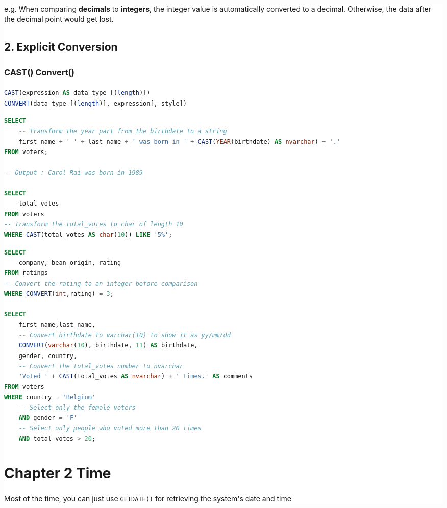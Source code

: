 e.g. When comparing **decimals** to **integers**, the integer value is automatically converted to a decimal. Otherwise, the data after the decimal point would get lost.

## 2. Explicit Conversion

### CAST() Convert()

```sql
CAST(expression AS data_type [(length)])
CONVERT(data_type [(length)], expression[, style])
```

```sql
SELECT 
	-- Transform the year part from the birthdate to a string
	first_name + ' ' + last_name + ' was born in ' + CAST(YEAR(birthdate) AS nvarchar) + '.' 
FROM voters;

-- Output : Carol Rai was born in 1989

SELECT 
	total_votes
FROM voters
-- Transform the total_votes to char of length 10
WHERE CAST(total_votes AS char(10)) LIKE '5%';
```

```sql
SELECT 
	company, bean_origin, rating
FROM ratings
-- Convert the rating to an integer before comparison
WHERE CONVERT(int,rating) = 3;

SELECT
	first_name,last_name,
	-- Convert birthdate to varchar(10) to show it as yy/mm/dd
	CONVERT(varchar(10), birthdate, 11) AS birthdate,
    gender, country,
    -- Convert the total_votes number to nvarchar
    'Voted ' + CAST(total_votes AS nvarchar) + ' times.' AS comments
FROM voters
WHERE country = 'Belgium'
    -- Select only the female voters
	AND gender = 'F'
    -- Select only people who voted more than 20 times
    AND total_votes > 20;
```

# Chapter 2 Time

Most of the time, you can just use `GETDATE()` for retrieving the system's date and time
